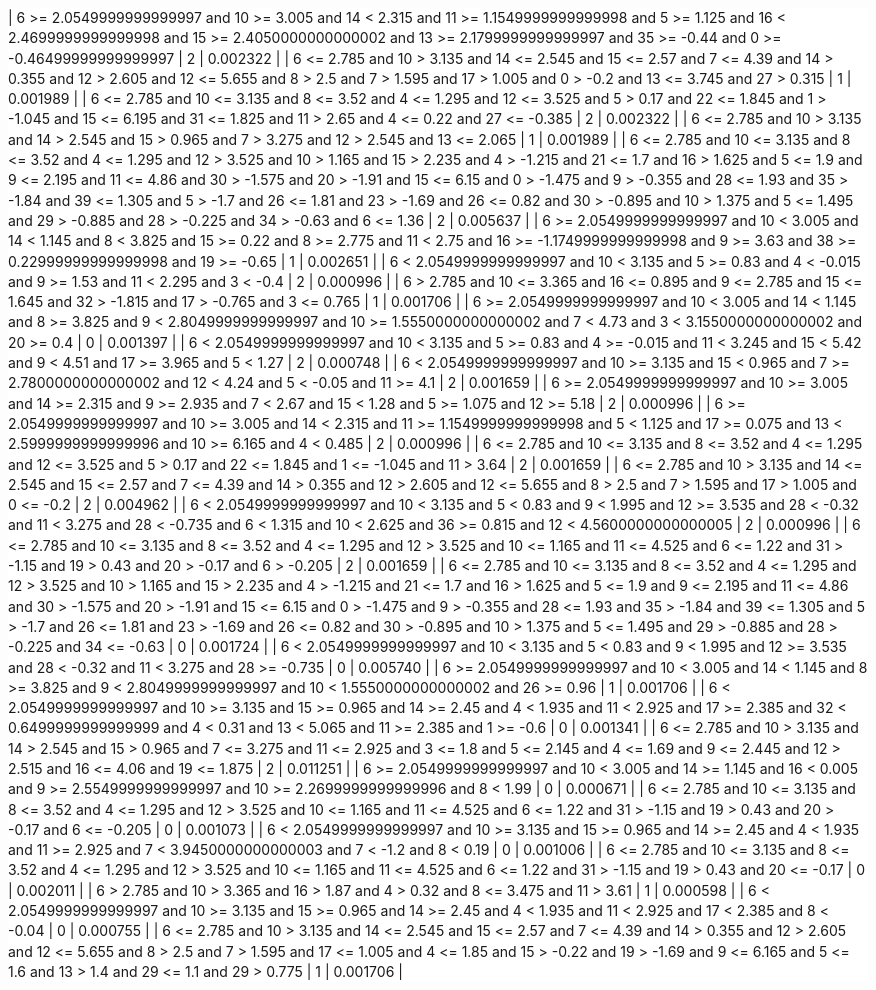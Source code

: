 | 6 >= 2.0549999999999997 and 10 >= 3.005 and 14 < 2.315 and 11 >= 1.1549999999999998 and 5 >= 1.125 and 16 < 2.4699999999999998 and 15 >= 2.4050000000000002 and 13 >= 2.1799999999999997 and 35 >= -0.44 and 0 >= -0.46499999999999997 | 2 | 0.002322 |
| 6 <= 2.785 and 10 > 3.135 and 14 <= 2.545 and 15 <= 2.57 and 7 <= 4.39 and 14 > 0.355 and 12 > 2.605 and 12 <= 5.655 and 8 > 2.5 and 7 > 1.595 and 17 > 1.005 and 0 > -0.2 and 13 <= 3.745 and 27 > 0.315 | 1 | 0.001989 |
| 6 <= 2.785 and 10 <= 3.135 and 8 <= 3.52 and 4 <= 1.295 and 12 <= 3.525 and 5 > 0.17 and 22 <= 1.845 and 1 > -1.045 and 15 <= 6.195 and 31 <= 1.825 and 11 > 2.65 and 4 <= 0.22 and 27 <= -0.385 | 2 | 0.002322 |
| 6 <= 2.785 and 10 > 3.135 and 14 > 2.545 and 15 > 0.965 and 7 > 3.275 and 12 > 2.545 and 13 <= 2.065 | 1 | 0.001989 |
| 6 <= 2.785 and 10 <= 3.135 and 8 <= 3.52 and 4 <= 1.295 and 12 > 3.525 and 10 > 1.165 and 15 > 2.235 and 4 > -1.215 and 21 <= 1.7 and 16 > 1.625 and 5 <= 1.9 and 9 <= 2.195 and 11 <= 4.86 and 30 > -1.575 and 20 > -1.91 and 15 <= 6.15 and 0 > -1.475 and 9 > -0.355 and 28 <= 1.93 and 35 > -1.84 and 39 <= 1.305 and 5 > -1.7 and 26 <= 1.81 and 23 > -1.69 and 26 <= 0.82 and 30 > -0.895 and 10 > 1.375 and 5 <= 1.495 and 29 > -0.885 and 28 > -0.225 and 34 > -0.63 and 6 <= 1.36 | 2 | 0.005637 |
| 6 >= 2.0549999999999997 and 10 < 3.005 and 14 < 1.145 and 8 < 3.825 and 15 >= 0.22 and 8 >= 2.775 and 11 < 2.75 and 16 >= -1.1749999999999998 and 9 >= 3.63 and 38 >= 0.22999999999999998 and 19 >= -0.65 | 1 | 0.002651 |
| 6 < 2.0549999999999997 and 10 < 3.135 and 5 >= 0.83 and 4 < -0.015 and 9 >= 1.53 and 11 < 2.295 and 3 < -0.4 | 2 | 0.000996 |
| 6 > 2.785 and 10 <= 3.365 and 16 <= 0.895 and 9 <= 2.785 and 15 <= 1.645 and 32 > -1.815 and 17 > -0.765 and 3 <= 0.765 | 1 | 0.001706 |
| 6 >= 2.0549999999999997 and 10 < 3.005 and 14 < 1.145 and 8 >= 3.825 and 9 < 2.8049999999999997 and 10 >= 1.5550000000000002 and 7 < 4.73 and 3 < 3.1550000000000002 and 20 >= 0.4 | 0 | 0.001397 |
| 6 < 2.0549999999999997 and 10 < 3.135 and 5 >= 0.83 and 4 >= -0.015 and 11 < 3.245 and 15 < 5.42 and 9 < 4.51 and 17 >= 3.965 and 5 < 1.27 | 2 | 0.000748 |
| 6 < 2.0549999999999997 and 10 >= 3.135 and 15 < 0.965 and 7 >= 2.7800000000000002 and 12 < 4.24 and 5 < -0.05 and 11 >= 4.1 | 2 | 0.001659 |
| 6 >= 2.0549999999999997 and 10 >= 3.005 and 14 >= 2.315 and 9 >= 2.935 and 7 < 2.67 and 15 < 1.28 and 5 >= 1.075 and 12 >= 5.18 | 2 | 0.000996 |
| 6 >= 2.0549999999999997 and 10 >= 3.005 and 14 < 2.315 and 11 >= 1.1549999999999998 and 5 < 1.125 and 17 >= 0.075 and 13 < 2.5999999999999996 and 10 >= 6.165 and 4 < 0.485 | 2 | 0.000996 |
| 6 <= 2.785 and 10 <= 3.135 and 8 <= 3.52 and 4 <= 1.295 and 12 <= 3.525 and 5 > 0.17 and 22 <= 1.845 and 1 <= -1.045 and 11 > 3.64 | 2 | 0.001659 |
| 6 <= 2.785 and 10 > 3.135 and 14 <= 2.545 and 15 <= 2.57 and 7 <= 4.39 and 14 > 0.355 and 12 > 2.605 and 12 <= 5.655 and 8 > 2.5 and 7 > 1.595 and 17 > 1.005 and 0 <= -0.2 | 2 | 0.004962 |
| 6 < 2.0549999999999997 and 10 < 3.135 and 5 < 0.83 and 9 < 1.995 and 12 >= 3.535 and 28 < -0.32 and 11 < 3.275 and 28 < -0.735 and 6 < 1.315 and 10 < 2.625 and 36 >= 0.815 and 12 < 4.5600000000000005 | 2 | 0.000996 |
| 6 <= 2.785 and 10 <= 3.135 and 8 <= 3.52 and 4 <= 1.295 and 12 > 3.525 and 10 <= 1.165 and 11 <= 4.525 and 6 <= 1.22 and 31 > -1.15 and 19 > 0.43 and 20 > -0.17 and 6 > -0.205 | 2 | 0.001659 |
| 6 <= 2.785 and 10 <= 3.135 and 8 <= 3.52 and 4 <= 1.295 and 12 > 3.525 and 10 > 1.165 and 15 > 2.235 and 4 > -1.215 and 21 <= 1.7 and 16 > 1.625 and 5 <= 1.9 and 9 <= 2.195 and 11 <= 4.86 and 30 > -1.575 and 20 > -1.91 and 15 <= 6.15 and 0 > -1.475 and 9 > -0.355 and 28 <= 1.93 and 35 > -1.84 and 39 <= 1.305 and 5 > -1.7 and 26 <= 1.81 and 23 > -1.69 and 26 <= 0.82 and 30 > -0.895 and 10 > 1.375 and 5 <= 1.495 and 29 > -0.885 and 28 > -0.225 and 34 <= -0.63 | 0 | 0.001724 |
| 6 < 2.0549999999999997 and 10 < 3.135 and 5 < 0.83 and 9 < 1.995 and 12 >= 3.535 and 28 < -0.32 and 11 < 3.275 and 28 >= -0.735 | 0 | 0.005740 |
| 6 >= 2.0549999999999997 and 10 < 3.005 and 14 < 1.145 and 8 >= 3.825 and 9 < 2.8049999999999997 and 10 < 1.5550000000000002 and 26 >= 0.96 | 1 | 0.001706 |
| 6 < 2.0549999999999997 and 10 >= 3.135 and 15 >= 0.965 and 14 >= 2.45 and 4 < 1.935 and 11 < 2.925 and 17 >= 2.385 and 32 < 0.6499999999999999 and 4 < 0.31 and 13 < 5.065 and 11 >= 2.385 and 1 >= -0.6 | 0 | 0.001341 |
| 6 <= 2.785 and 10 > 3.135 and 14 > 2.545 and 15 > 0.965 and 7 <= 3.275 and 11 <= 2.925 and 3 <= 1.8 and 5 <= 2.145 and 4 <= 1.69 and 9 <= 2.445 and 12 > 2.515 and 16 <= 4.06 and 19 <= 1.875 | 2 | 0.011251 |
| 6 >= 2.0549999999999997 and 10 < 3.005 and 14 >= 1.145 and 16 < 0.005 and 9 >= 2.5549999999999997 and 10 >= 2.2699999999999996 and 8 < 1.99 | 0 | 0.000671 |
| 6 <= 2.785 and 10 <= 3.135 and 8 <= 3.52 and 4 <= 1.295 and 12 > 3.525 and 10 <= 1.165 and 11 <= 4.525 and 6 <= 1.22 and 31 > -1.15 and 19 > 0.43 and 20 > -0.17 and 6 <= -0.205 | 0 | 0.001073 |
| 6 < 2.0549999999999997 and 10 >= 3.135 and 15 >= 0.965 and 14 >= 2.45 and 4 < 1.935 and 11 >= 2.925 and 7 < 3.9450000000000003 and 7 < -1.2 and 8 < 0.19 | 0 | 0.001006 |
| 6 <= 2.785 and 10 <= 3.135 and 8 <= 3.52 and 4 <= 1.295 and 12 > 3.525 and 10 <= 1.165 and 11 <= 4.525 and 6 <= 1.22 and 31 > -1.15 and 19 > 0.43 and 20 <= -0.17 | 0 | 0.002011 |
| 6 > 2.785 and 10 > 3.365 and 16 > 1.87 and 4 > 0.32 and 8 <= 3.475 and 11 > 3.61 | 1 | 0.000598 |
| 6 < 2.0549999999999997 and 10 >= 3.135 and 15 >= 0.965 and 14 >= 2.45 and 4 < 1.935 and 11 < 2.925 and 17 < 2.385 and 8 < -0.04 | 0 | 0.000755 |
| 6 <= 2.785 and 10 > 3.135 and 14 <= 2.545 and 15 <= 2.57 and 7 <= 4.39 and 14 > 0.355 and 12 > 2.605 and 12 <= 5.655 and 8 > 2.5 and 7 > 1.595 and 17 <= 1.005 and 4 <= 1.85 and 15 > -0.22 and 19 > -1.69 and 9 <= 6.165 and 5 <= 1.6 and 13 > 1.4 and 29 <= 1.1 and 29 > 0.775 | 1 | 0.001706 |